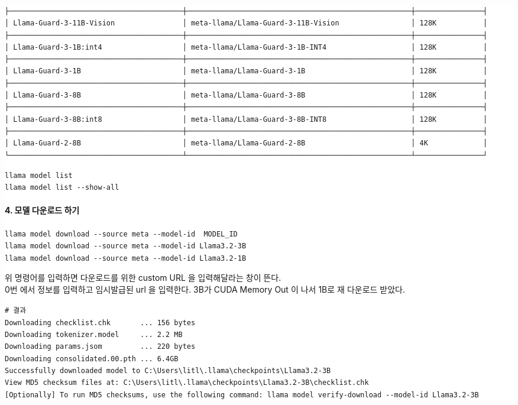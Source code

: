 ```shell
├─────────────────────────────────────────┼─────────────────────────────────────────────────────┼────────────────┤
│ Llama-Guard-3-11B-Vision                │ meta-llama/Llama-Guard-3-11B-Vision                 │ 128K           │
├─────────────────────────────────────────┼─────────────────────────────────────────────────────┼────────────────┤
│ Llama-Guard-3-1B:int4                   │ meta-llama/Llama-Guard-3-1B-INT4                    │ 128K           │
├─────────────────────────────────────────┼─────────────────────────────────────────────────────┼────────────────┤
│ Llama-Guard-3-1B                        │ meta-llama/Llama-Guard-3-1B                         │ 128K           │
├─────────────────────────────────────────┼─────────────────────────────────────────────────────┼────────────────┤
│ Llama-Guard-3-8B                        │ meta-llama/Llama-Guard-3-8B                         │ 128K           │
├─────────────────────────────────────────┼─────────────────────────────────────────────────────┼────────────────┤
│ Llama-Guard-3-8B:int8                   │ meta-llama/Llama-Guard-3-8B-INT8                    │ 128K           │
├─────────────────────────────────────────┼─────────────────────────────────────────────────────┼────────────────┤
│ Llama-Guard-2-8B                        │ meta-llama/Llama-Guard-2-8B                         │ 4K             │
└─────────────────────────────────────────┴─────────────────────────────────────────────────────┴────────────────┘

```


```shell
llama model list
llama model list --show-all
```

#### 4. 모델 다운로드 하기
```shell
llama model download --source meta --model-id  MODEL_ID
llama model download --source meta --model-id Llama3.2-3B
llama model download --source meta --model-id Llama3.2-1B
```
위 명령어를 입력하면 다운로드를 위한 custom URL 을 입력해달라는 창이 뜬다.  
0번 에서 정보를 입력하고 임시발급된 url 을 입력한다.
3B가 CUDA Memory Out 이 나서 1B로 재 다운로드 받았다.
```shell
# 결과
Downloading checklist.chk       ... 156 bytes
Downloading tokenizer.model     ... 2.2 MB
Downloading params.jsom         ... 220 bytes
Downloading consolidated.00.pth ... 6.4GB
Successfully downloaded model to C:\Users\litl\.llama\checkpoints\Llama3.2-3B
View MD5 checksum files at: C:\Users\litl\.llama\checkpoints\Llama3.2-3B\checklist.chk
[Optionally] To run MD5 checksums, use the following command: llama model verify-download --model-id Llama3.2-3B
```
